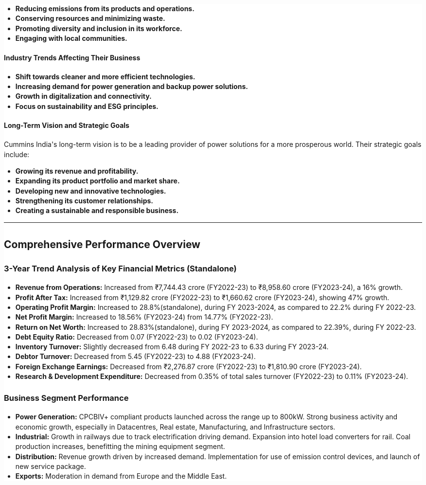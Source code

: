 *   **Reducing emissions from its products and operations.**
*   **Conserving resources and minimizing waste.**
*   **Promoting diversity and inclusion in its workforce.**
*   **Engaging with local communities.**

#### Industry Trends Affecting Their Business

*   **Shift towards cleaner and more efficient technologies.**
*   **Increasing demand for power generation and backup power solutions.**
*   **Growth in digitalization and connectivity.**
*   **Focus on sustainability and ESG principles.**

#### Long-Term Vision and Strategic Goals

Cummins India's long-term vision is to be a leading provider of power solutions for a more prosperous world. Their strategic goals include:

*   **Growing its revenue and profitability.**
*   **Expanding its product portfolio and market share.**
*   **Developing new and innovative technologies.**
*   **Strengthening its customer relationships.**
*   **Creating a sustainable and responsible business.**

---
## Comprehensive Performance Overview

### 3-Year Trend Analysis of Key Financial Metrics (Standalone)

*   **Revenue from Operations:** Increased from ₹7,744.43 crore (FY2022-23) to ₹8,958.60 crore (FY2023-24), a 16% growth.
*   **Profit After Tax:** Increased from ₹1,129.82 crore (FY2022-23) to ₹1,660.62 crore (FY2023-24), showing 47% growth.
*   **Operating Profit Margin:** Increased to 28.8%(standalone), during FY 2023-2024, as compared to 22.2% during FY 2022-23.
*   **Net Profit Margin:** Increased to 18.56% (FY2023-24) from 14.77% (FY2022-23).
*   **Return on Net Worth:** Increased to 28.83%(standalone), during FY 2023-2024, as compared to 22.39%, during FY 2022-23.
*   **Debt Equity Ratio:** Decreased from 0.07 (FY2022-23) to 0.02 (FY2023-24).
*   **Inventory Turnover:** Slightly decreased from 6.48 during FY 2022-23 to 6.33 during FY 2023-24.
*   **Debtor Turnover:** Decreased from 5.45 (FY2022-23) to 4.88 (FY2023-24).
*   **Foreign Exchange Earnings:** Decreased from ₹2,276.87 crore (FY2022-23) to ₹1,810.90 crore (FY2023-24).
*   **Research & Development Expenditure:** Decreased from 0.35% of total sales turnover (FY2022-23) to 0.11% (FY2023-24).

### Business Segment Performance

*   **Power Generation:** CPCBIV+ compliant products launched across the range up to 800kW. Strong business activity and economic growth, especially in Datacentres, Real estate, Manufacturing, and Infrastructure sectors.
*   **Industrial:** Growth in railways due to track electrification driving demand. Expansion into hotel load converters for rail. Coal production increases, benefitting the mining equipment segment.
*   **Distribution:** Revenue growth driven by increased demand. Implementation for use of emission control devices, and launch of new service package.
*   **Exports:** Moderation in demand from Europe and the Middle East.

